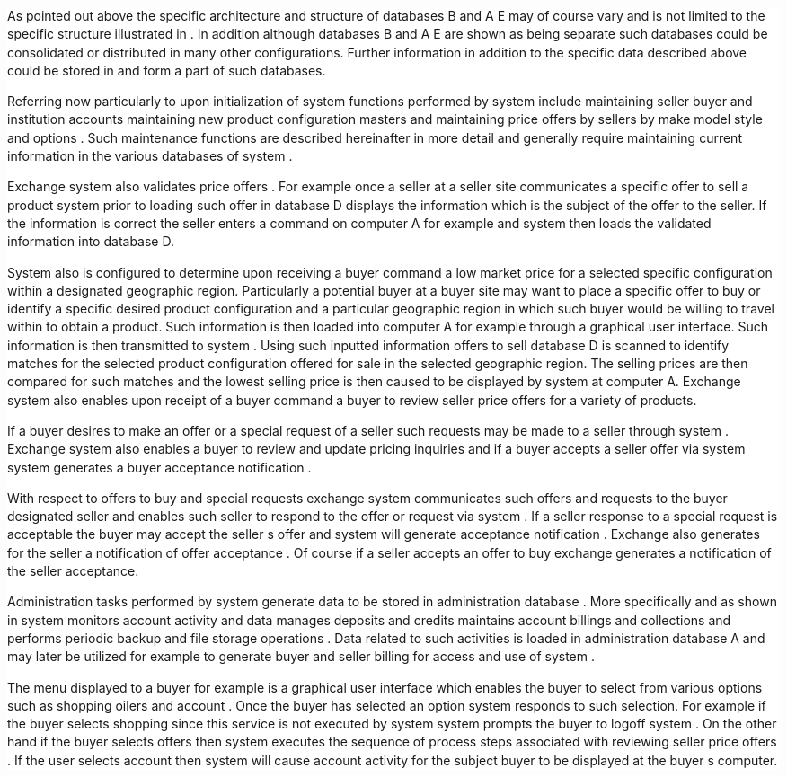 As pointed out above the specific architecture and structure of databases B and A E may of course vary and is not limited to the specific structure illustrated in . In addition although databases B and A E are shown as being separate such databases could be consolidated or distributed in many other configurations. Further information in addition to the specific data described above could be stored in and form a part of such databases.

Referring now particularly to upon initialization of system functions performed by system include maintaining seller buyer and institution accounts maintaining new product configuration masters and maintaining price offers by sellers by make model style and options . Such maintenance functions are described hereinafter in more detail and generally require maintaining current information in the various databases of system .

Exchange system also validates price offers . For example once a seller at a seller site communicates a specific offer to sell a product system prior to loading such offer in database D displays the information which is the subject of the offer to the seller. If the information is correct the seller enters a command on computer A for example and system then loads the validated information into database D.

System also is configured to determine upon receiving a buyer command a low market price for a selected specific configuration within a designated geographic region. Particularly a potential buyer at a buyer site may want to place a specific offer to buy or identify a specific desired product configuration and a particular geographic region in which such buyer would be willing to travel within to obtain a product. Such information is then loaded into computer A for example through a graphical user interface. Such information is then transmitted to system . Using such inputted information offers to sell database D is scanned to identify matches for the selected product configuration offered for sale in the selected geographic region. The selling prices are then compared for such matches and the lowest selling price is then caused to be displayed by system at computer A. Exchange system also enables upon receipt of a buyer command a buyer to review seller price offers for a variety of products.

If a buyer desires to make an offer or a special request of a seller such requests may be made to a seller through system . Exchange system also enables a buyer to review and update pricing inquiries and if a buyer accepts a seller offer via system system generates a buyer acceptance notification .

With respect to offers to buy and special requests exchange system communicates such offers and requests to the buyer designated seller and enables such seller to respond to the offer or request via system . If a seller response to a special request is acceptable the buyer may accept the seller s offer and system will generate acceptance notification . Exchange also generates for the seller a notification of offer acceptance . Of course if a seller accepts an offer to buy exchange generates a notification of the seller acceptance.

Administration tasks performed by system generate data to be stored in administration database . More specifically and as shown in system monitors account activity and data manages deposits and credits maintains account billings and collections and performs periodic backup and file storage operations . Data related to such activities is loaded in administration database A and may later be utilized for example to generate buyer and seller billing for access and use of system .

The menu displayed to a buyer for example is a graphical user interface which enables the buyer to select from various options such as shopping oilers and account . Once the buyer has selected an option system responds to such selection. For example if the buyer selects shopping since this service is not executed by system system prompts the buyer to logoff system . On the other hand if the buyer selects offers then system executes the sequence of process steps associated with reviewing seller price offers . If the user selects account then system will cause account activity for the subject buyer to be displayed at the buyer s computer.
